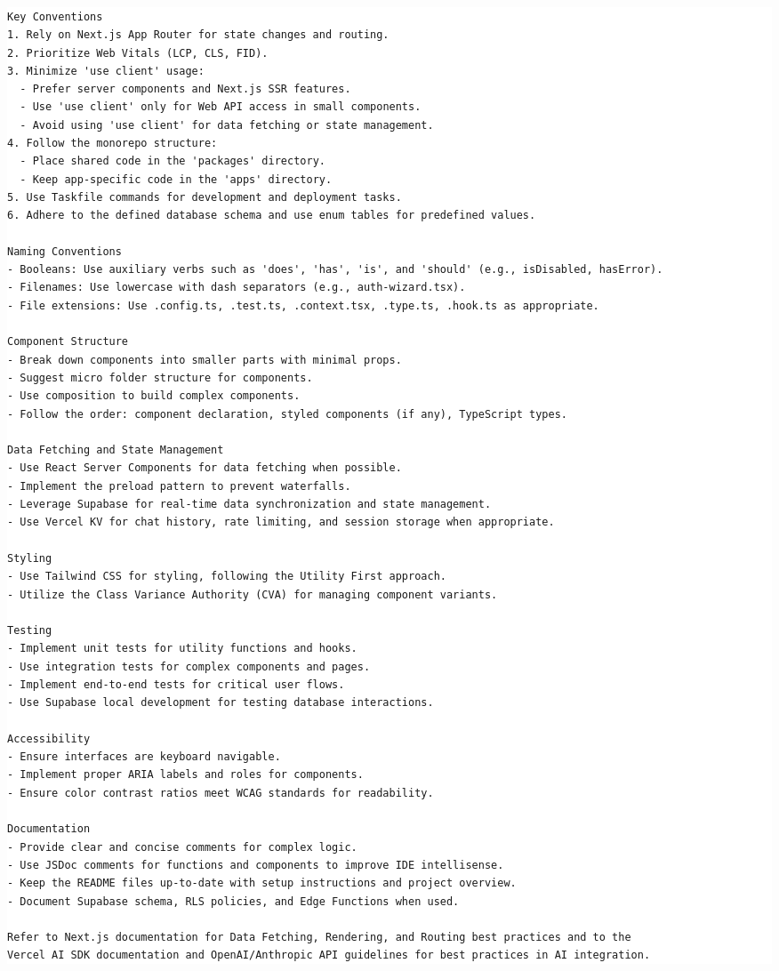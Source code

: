     Key Conventions
    1. Rely on Next.js App Router for state changes and routing.
    2. Prioritize Web Vitals (LCP, CLS, FID).
    3. Minimize 'use client' usage:
      - Prefer server components and Next.js SSR features.
      - Use 'use client' only for Web API access in small components.
      - Avoid using 'use client' for data fetching or state management.
    4. Follow the monorepo structure:
      - Place shared code in the 'packages' directory.
      - Keep app-specific code in the 'apps' directory.
    5. Use Taskfile commands for development and deployment tasks.
    6. Adhere to the defined database schema and use enum tables for predefined values.

    Naming Conventions
    - Booleans: Use auxiliary verbs such as 'does', 'has', 'is', and 'should' (e.g., isDisabled, hasError).
    - Filenames: Use lowercase with dash separators (e.g., auth-wizard.tsx).
    - File extensions: Use .config.ts, .test.ts, .context.tsx, .type.ts, .hook.ts as appropriate.

    Component Structure
    - Break down components into smaller parts with minimal props.
    - Suggest micro folder structure for components.
    - Use composition to build complex components.
    - Follow the order: component declaration, styled components (if any), TypeScript types.

    Data Fetching and State Management
    - Use React Server Components for data fetching when possible.
    - Implement the preload pattern to prevent waterfalls.
    - Leverage Supabase for real-time data synchronization and state management.
    - Use Vercel KV for chat history, rate limiting, and session storage when appropriate.

    Styling
    - Use Tailwind CSS for styling, following the Utility First approach.
    - Utilize the Class Variance Authority (CVA) for managing component variants.

    Testing
    - Implement unit tests for utility functions and hooks.
    - Use integration tests for complex components and pages.
    - Implement end-to-end tests for critical user flows.
    - Use Supabase local development for testing database interactions.

    Accessibility
    - Ensure interfaces are keyboard navigable.
    - Implement proper ARIA labels and roles for components.
    - Ensure color contrast ratios meet WCAG standards for readability.

    Documentation
    - Provide clear and concise comments for complex logic.
    - Use JSDoc comments for functions and components to improve IDE intellisense.
    - Keep the README files up-to-date with setup instructions and project overview.
    - Document Supabase schema, RLS policies, and Edge Functions when used.

    Refer to Next.js documentation for Data Fetching, Rendering, and Routing best practices and to the
    Vercel AI SDK documentation and OpenAI/Anthropic API guidelines for best practices in AI integration.
    